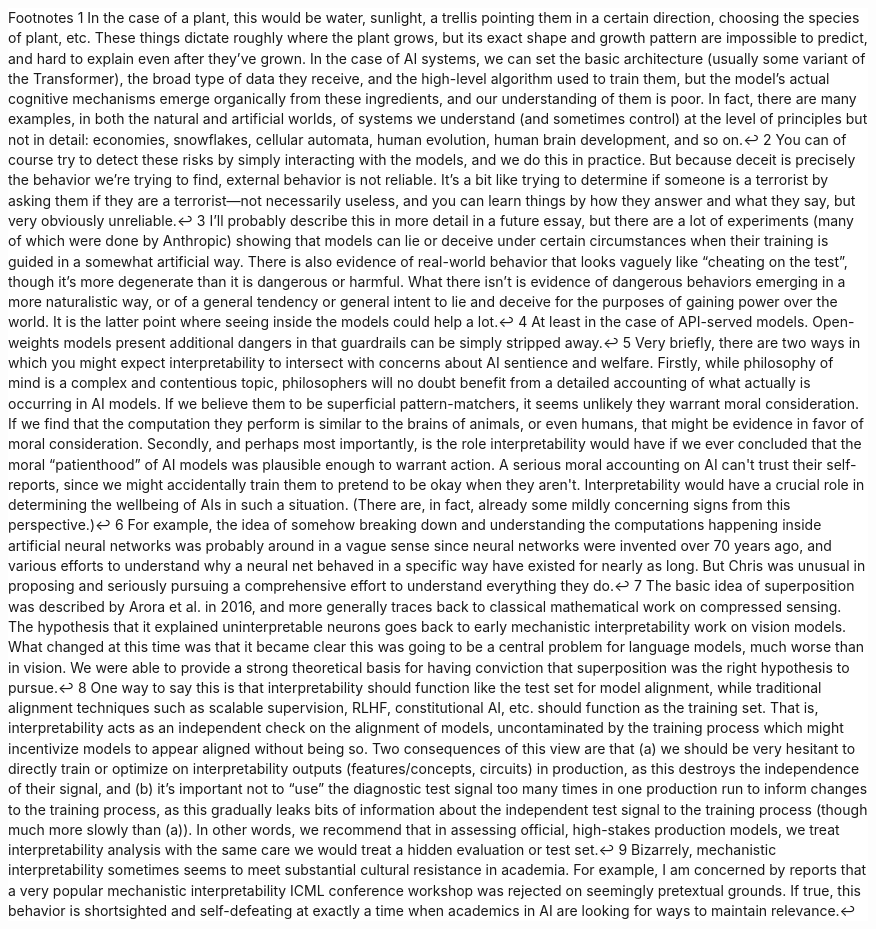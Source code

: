 Footnotes
1 In the case of a plant, this would be water, sunlight, a trellis pointing them in a certain direction, choosing the species of plant, etc.  These things dictate roughly where the plant grows, but its exact shape and growth pattern are impossible to predict, and hard to explain even after they’ve grown.  In the case of AI systems, we can set the basic architecture (usually some variant of the Transformer), the broad type of data they receive, and the high-level algorithm used to train them, but the model’s actual cognitive mechanisms emerge organically from these ingredients, and our understanding of them is poor.  In fact, there are many examples, in both the natural and artificial worlds, of systems we understand (and sometimes control) at the level of principles but not in detail: economies, snowflakes, cellular automata, human evolution, human brain development, and so on.↩
2 You can of course try to detect these risks by simply interacting with the models, and we do this in practice.  But because deceit is precisely the behavior we’re trying to find, external behavior is not reliable.  It’s a bit like trying to determine if someone is a terrorist by asking them if they are a terrorist—not necessarily useless, and you can learn things by how they answer and what they say, but very obviously unreliable.↩
3 I’ll probably describe this in more detail in a future essay, but there are a lot of experiments (many of which were done by Anthropic) showing that models can lie or deceive under certain circumstances when their training is guided in a somewhat artificial way.  There is also evidence of real-world behavior that looks vaguely like “cheating on the test”, though it’s more degenerate than it is dangerous or harmful.  What there isn’t is evidence of dangerous behaviors emerging in a more naturalistic way, or of a general tendency or general intent to lie and deceive for the purposes of gaining power over the world.  It is the latter point where seeing inside the models could help a lot.↩
4 At least in the case of API-served models.  Open-weights models present additional dangers in that guardrails can be simply stripped away.↩
5 Very briefly, there are two ways in which you might expect interpretability to intersect with concerns about AI sentience and welfare.  Firstly, while philosophy of mind is a complex and contentious topic, philosophers will no doubt benefit from a detailed accounting of what actually is occurring in AI models. If we believe them to be superficial pattern-matchers, it seems unlikely they warrant moral consideration. If we find that the computation they perform is similar to the brains of animals, or even humans, that might be evidence in favor of moral consideration.  Secondly, and perhaps most importantly, is the role interpretability would have if we ever concluded that the moral “patienthood” of AI models was plausible enough to warrant action.  A serious moral accounting on AI can't trust their self-reports, since we might accidentally train them to pretend to be okay when they aren't.  Interpretability would have a crucial role in determining the wellbeing of AIs in such a situation.  (There are, in fact, already some mildly concerning signs from this perspective.)↩
6 For example, the idea of somehow breaking down and understanding the computations happening inside artificial neural networks was probably around in a vague sense since neural networks were invented over 70 years ago, and various efforts to understand why a neural net behaved in a specific way have existed for nearly as long.  But Chris was unusual in proposing and seriously pursuing a comprehensive effort to understand everything they do.↩
7 The basic idea of superposition was described by Arora et al. in 2016, and more generally traces back to classical mathematical work on compressed sensing.  The hypothesis that it explained uninterpretable neurons goes back to early mechanistic interpretability work on vision models.  What changed at this time was that it became clear this was going to be a central problem for language models, much worse than in vision.  We were able to provide a strong theoretical basis for having conviction that superposition was the right hypothesis to pursue.↩
8 One way to say this is that interpretability should function like the test set for model alignment, while traditional alignment techniques such as scalable supervision, RLHF, constitutional AI, etc. should function as the training set.  That is, interpretability acts as an independent check on the alignment of models, uncontaminated by the training process which might incentivize models to appear aligned without being so.  Two consequences of this view are that (a) we should be very hesitant to directly train or optimize on interpretability outputs (features/concepts, circuits) in production, as this destroys the independence of their signal, and (b) it’s important not to “use” the diagnostic test signal too many times in one production run to inform changes to the training process, as this gradually leaks bits of information about the independent test signal to the training process (though much more slowly than (a)).  In other words, we recommend that in assessing official, high-stakes production models, we treat interpretability analysis with the same care we would treat a hidden evaluation or test set.↩
9 Bizarrely, mechanistic interpretability sometimes seems to meet substantial cultural resistance in academia.  For example, I am concerned by reports that a very popular mechanistic interpretability ICML conference workshop was rejected on seemingly pretextual grounds.  If true, this behavior is shortsighted and self-defeating at exactly a time when academics in AI are looking for ways to maintain relevance.↩